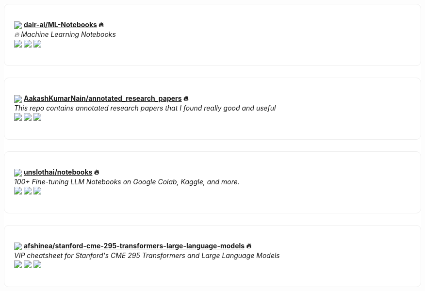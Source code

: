 <div align="left" style="border:1px solid #eee; border-radius:10px; padding:18px 20px; margin:24px 0; background:#fff;">

<img src="https://avatars.githubusercontent.com/u/30384625?v=4" width="32" style="vertical-align:middle;"/> <strong><a href="https://github.com/dair-ai/ML-Notebooks">dair-ai/ML-Notebooks</a> 🔥</strong><br/>
<em>:fire: Machine Learning Notebooks</em><br/>
<span>
<a href="https://github.com/dair-ai/ML-Notebooks/stargazers"><img src="https://img.shields.io/github/stars/dair-ai/ML-Notebooks?style=flat-square&labelColor=343b41"></a>
<a href="https://github.com/dair-ai/ML-Notebooks/network/members"><img src="https://img.shields.io/github/forks/dair-ai/ML-Notebooks?style=flat-square&labelColor=343b41"></a>
<a href="https://github.com/dair-ai/ML-Notebooks/commits"><img src="https://img.shields.io/github/last-commit/dair-ai/ML-Notebooks?style=flat-square&labelColor=343b41"></a>
</span>
</div>

<div align="left" style="border:1px solid #eee; border-radius:10px; padding:18px 20px; margin:24px 0; background:#fff;">

<img src="https://avatars.githubusercontent.com/u/11736571?v=4" width="32" style="vertical-align:middle;"/> <strong><a href="https://github.com/AakashKumarNain/annotated_research_papers">AakashKumarNain/annotated_research_papers</a> 🔥</strong><br/>
<em>This repo contains annotated research papers that I found really good and useful</em><br/>
<span>
<a href="https://github.com/AakashKumarNain/annotated_research_papers/stargazers"><img src="https://img.shields.io/github/stars/AakashKumarNain/annotated_research_papers?style=flat-square&labelColor=343b41"></a>
<a href="https://github.com/AakashKumarNain/annotated_research_papers/network/members"><img src="https://img.shields.io/github/forks/AakashKumarNain/annotated_research_papers?style=flat-square&labelColor=343b41"></a>
<a href="https://github.com/AakashKumarNain/annotated_research_papers/commits"><img src="https://img.shields.io/github/last-commit/AakashKumarNain/annotated_research_papers?style=flat-square&labelColor=343b41"></a>
</span>
</div>

<div align="left" style="border:1px solid #eee; border-radius:10px; padding:18px 20px; margin:24px 0; background:#fff;">

<img src="https://avatars.githubusercontent.com/u/150920049?v=4" width="32" style="vertical-align:middle;"/> <strong><a href="https://github.com/unslothai/notebooks">unslothai/notebooks</a> 🔥</strong><br/>
<em>100+ Fine-tuning LLM Notebooks on Google Colab, Kaggle, and more.</em><br/>
<span>
<a href="https://github.com/unslothai/notebooks/stargazers"><img src="https://img.shields.io/github/stars/unslothai/notebooks?style=flat-square&labelColor=343b41"></a>
<a href="https://github.com/unslothai/notebooks/network/members"><img src="https://img.shields.io/github/forks/unslothai/notebooks?style=flat-square&labelColor=343b41"></a>
<a href="https://github.com/unslothai/notebooks/commits"><img src="https://img.shields.io/github/last-commit/unslothai/notebooks?style=flat-square&labelColor=343b41"></a>
</span>
</div>

<div align="left" style="border:1px solid #eee; border-radius:10px; padding:18px 20px; margin:24px 0; background:#fff;">

<img src="https://avatars.githubusercontent.com/u/26204670?v=4" width="32" style="vertical-align:middle;"/> <strong><a href="https://github.com/afshinea/stanford-cme-295-transformers-large-language-models">afshinea/stanford-cme-295-transformers-large-language-models</a> 🔥</strong><br/>
<em>VIP cheatsheet for Stanford's CME 295 Transformers and Large Language Models</em><br/>
<span>
<a href="https://github.com/afshinea/stanford-cme-295-transformers-large-language-models/stargazers"><img src="https://img.shields.io/github/stars/afshinea/stanford-cme-295-transformers-large-language-models?style=flat-square&labelColor=343b41"></a>
<a href="https://github.com/afshinea/stanford-cme-295-transformers-large-language-models/network/members"><img src="https://img.shields.io/github/forks/afshinea/stanford-cme-295-transformers-large-language-models?style=flat-square&labelColor=343b41"></a>
<a href="https://github.com/afshinea/stanford-cme-295-transformers-large-language-models/commits"><img src="https://img.shields.io/github/last-commit/afshinea/stanford-cme-295-transformers-large-language-models?style=flat-square&labelColor=343b41"></a>
</span>
</div>
